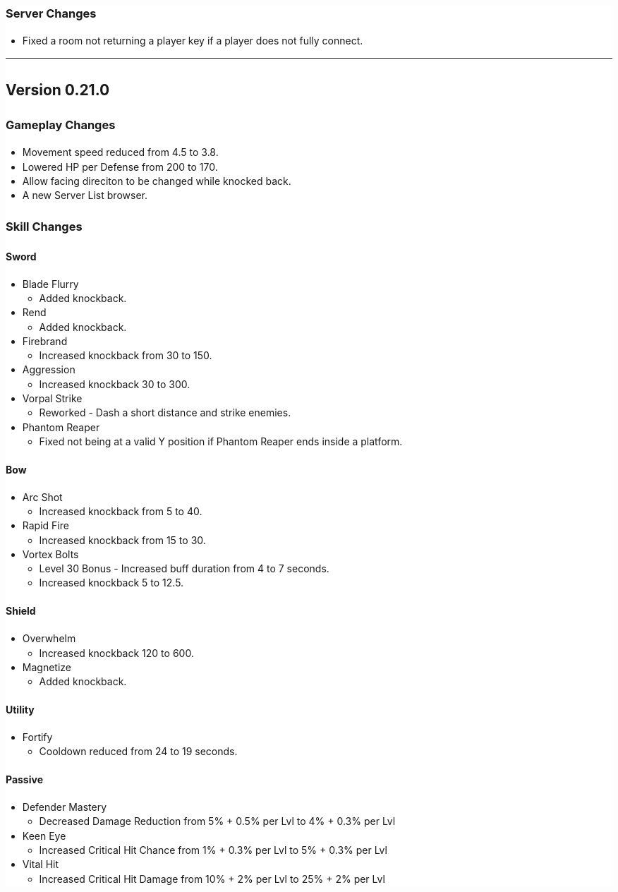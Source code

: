 ### Server Changes
* Fixed a room not returning a player key if a player does not fully connect.

---

## Version 0.21.0

### Gameplay Changes
* Movement speed reduced from 4.5 to 3.8.
* Lowered HP per Defense from 200 to 170.
* Allow facing direciton to be changed while knocked back.
* A new Server List browser.

### Skill Changes

#### Sword
* Blade Flurry
	* Added knockback.
* Rend
	* Added knockback.
* Firebrand
	* Increased knockback from 30 to 150.
* Aggression
	* Increased knockback 30 to 300.
* Vorpal Strike
	* Reworked - Dash a short distance and strike enemies.
* Phantom Reaper
	* Fixed not being at a valid Y position if Phantom Reaper ends inside a platform.
 
#### Bow
* Arc Shot
	* Increased knockback from 5 to 40.
* Rapid Fire
	* Increased knockback from 15 to 30.
* Vortex Bolts
	* Level 30 Bonus - Increased buff duration from 4 to 7 seconds.
	* Increased knockback 5 to 12.5.

#### Shield
* Overwhelm
	* Increased knockback 120 to 600.
* Magnetize
	* Added knockback.

#### Utility
* Fortify
	* Cooldown reduced from 24 to 19 seconds.

#### Passive
* Defender Mastery
	* Decreased Damage Reduction from 5% + 0.5% per Lvl to 4% + 0.3% per Lvl
* Keen Eye
	* Increased Critical Hit Chance from 1% + 0.3% per Lvl to 5% + 0.3% per Lvl
* Vital Hit
	* Increased Critical Hit Damage from 10% + 2% per Lvl to 25% + 2% per Lvl
 